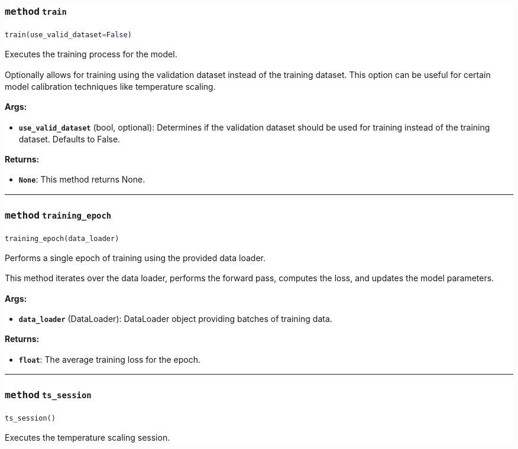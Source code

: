 


### <kbd>method</kbd> `train`

```python
train(use_valid_dataset=False)
```

Executes the training process for the model. 

Optionally allows for training using the validation dataset instead of the training dataset. This option can be useful for certain model calibration techniques like temperature scaling. 



**Args:**
 
 - <b>`use_valid_dataset`</b> (bool, optional):  Determines if the validation dataset should be used  for training instead of the training dataset. Defaults to False. 



**Returns:**
 
 - <b>`None`</b>:  This method returns None. 

---



### <kbd>method</kbd> `training_epoch`

```python
training_epoch(data_loader)
```

Performs a single epoch of training using the provided data loader. 

This method iterates over the data loader, performs the forward pass, computes the loss, and updates the model parameters. 



**Args:**
 
 - <b>`data_loader`</b> (DataLoader):  DataLoader object providing batches of training data. 



**Returns:**
 
 - <b>`float`</b>:  The average training loss for the epoch. 

---



### <kbd>method</kbd> `ts_session`

```python
ts_session()
```

Executes the temperature scaling session. 
